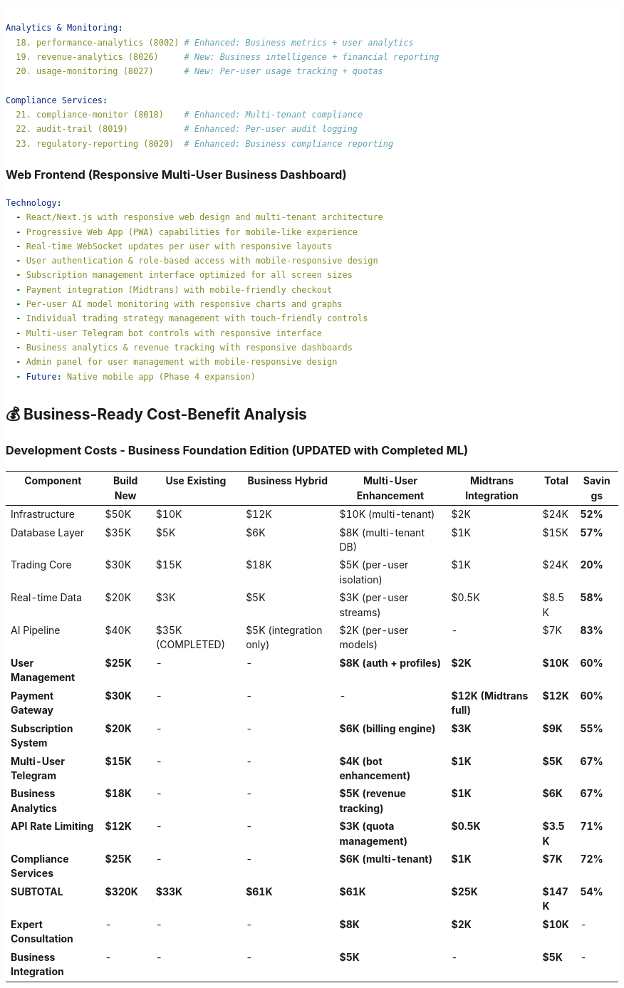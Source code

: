 ```yaml

Analytics & Monitoring:
  18. performance-analytics (8002) # Enhanced: Business metrics + user analytics
  19. revenue-analytics (8026)     # New: Business intelligence + financial reporting
  20. usage-monitoring (8027)      # New: Per-user usage tracking + quotas

Compliance Services:
  21. compliance-monitor (8018)    # Enhanced: Multi-tenant compliance
  22. audit-trail (8019)           # Enhanced: Per-user audit logging
  23. regulatory-reporting (8020)  # Enhanced: Business compliance reporting
```

### **Web Frontend (Responsive Multi-User Business Dashboard)**
```yaml
Technology:
  - React/Next.js with responsive web design and multi-tenant architecture
  - Progressive Web App (PWA) capabilities for mobile-like experience
  - Real-time WebSocket updates per user with responsive layouts
  - User authentication & role-based access with mobile-responsive design
  - Subscription management interface optimized for all screen sizes
  - Payment integration (Midtrans) with mobile-friendly checkout
  - Per-user AI model monitoring with responsive charts and graphs
  - Individual trading strategy management with touch-friendly controls
  - Multi-user Telegram bot controls with responsive interface
  - Business analytics & revenue tracking with responsive dashboards
  - Admin panel for user management with mobile-responsive design
  - Future: Native mobile app (Phase 4 expansion)
```

## 💰 **Business-Ready Cost-Benefit Analysis**

### **Development Costs - Business Foundation Edition (UPDATED with Completed ML)**
| Component | Build New | Use Existing | Business Hybrid | Multi-User Enhancement | Midtrans Integration | Total | Savings |
|-----------|-----------|--------------|-----------------|----------------------|---------------------|-------|---------|
| Infrastructure | $50K | $10K | $12K | $10K (multi-tenant) | $2K | $24K | **52%** |
| Database Layer | $35K | $5K | $6K | $8K (multi-tenant DB) | $1K | $15K | **57%** |
| Trading Core | $30K | $15K | $18K | $5K (per-user isolation) | $1K | $24K | **20%** |
| Real-time Data | $20K | $3K | $5K | $3K (per-user streams) | $0.5K | $8.5K | **58%** |
| AI Pipeline | $40K | $35K (COMPLETED) | $5K (integration only) | $2K (per-user models) | - | $7K | **83%** |
| **User Management** | **$25K** | - | - | **$8K (auth + profiles)** | **$2K** | **$10K** | **60%** |
| **Payment Gateway** | **$30K** | - | - | - | **$12K (Midtrans full)** | **$12K** | **60%** |
| **Subscription System** | **$20K** | - | - | **$6K (billing engine)** | **$3K** | **$9K** | **55%** |
| **Multi-User Telegram** | **$15K** | - | - | **$4K (bot enhancement)** | **$1K** | **$5K** | **67%** |
| **Business Analytics** | **$18K** | - | - | **$5K (revenue tracking)** | **$1K** | **$6K** | **67%** |
| **API Rate Limiting** | **$12K** | - | - | **$3K (quota management)** | **$0.5K** | **$3.5K** | **71%** |
| **Compliance Services** | **$25K** | - | - | **$6K (multi-tenant)** | **$1K** | **$7K** | **72%** |
| **SUBTOTAL** | **$320K** | **$33K** | **$61K** | **$61K** | **$25K** | **$147K** | **54%** |
| **Expert Consultation** | - | - | - | **$8K** | **$2K** | **$10K** | - |
| **Business Integration** | - | - | - | **$5K** | - | **$5K** | - |